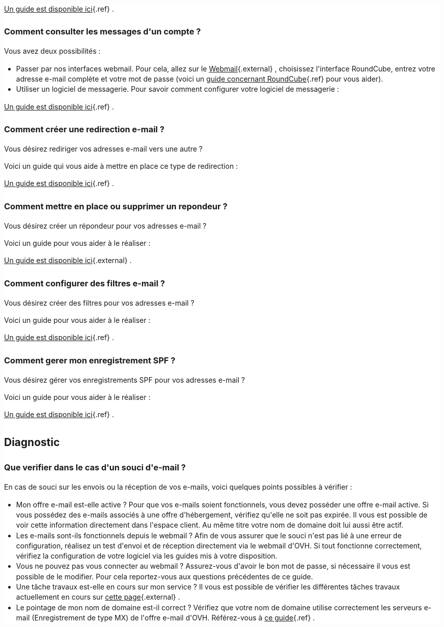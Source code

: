 [Un guide est disponible ici]({legacy}1596){.ref} .


### Comment consulter les messages d'un compte ?
Vous avez deux possibilités :

- Passer par nos interfaces webmail. Pour cela, allez sur le [Webmail](https://mail.ovh.net/){.external} , choisissez l'interface RoundCube, entrez votre adresse e-mail complète et votre mot de passe (voici un [guide concernant RoundCube]({legacy}1302){.ref} pour vous aider).
- Utiliser un logiciel de messagerie. Pour savoir comment configurer votre logiciel de messagerie :

[Un guide est disponible ici]({legacy}1474){.ref} .


### Comment créer une redirection e-mail ?
Vous désirez rediriger vos adresses e-mail vers une autre ?

Voici un guide qui vous aide à mettre en place ce type de redirection :

[Un guide est disponible ici]({legacy}2001){.ref} .


### Comment mettre en place ou supprimer un repondeur ?
Vous désirez créer un répondeur pour vos adresses e-mail ?

Voici un guide pour vous aider à le réaliser :

[Un guide est disponible ici](http://guides.ovh.com/CréerRepondeur){.external} .


### Comment configurer des filtres e-mail ?
Vous désirez créer des filtres pour vos adresses e-mail ?

Voici un guide pour vous aider à le réaliser :

[Un guide est disponible ici]({legacy}1973){.ref} .


### Comment gerer mon enregistrement SPF ?
Vous désirez gérer vos enregistrements SPF pour vos adresses e-mail ?

Voici un guide pour vous aider à le réaliser :

[Un guide est disponible ici]({legacy}2028){.ref} .

## Diagnostic

### Que verifier dans le cas d'un souci d'e-mail ?
En cas de souci sur les envois ou la réception de vos e-mails, voici quelques points possibles à vérifier :

- Mon offre e-mail est-elle active ? Pour que vos e-mails soient fonctionnels, vous devez posséder une offre e-mail active. Si vous possédez des e-mails associés à une offre d'hébergement, vérifiez qu'elle ne soit pas expirée. Il vous est possible de voir cette information directement dans l'espace client. Au même titre votre nom de domaine doit lui aussi être actif.
- Les e-mails sont-ils fonctionnels depuis le webmail ? Afin de vous assurer que le souci n'est pas lié à une erreur de configuration, réalisez un test d'envoi et de réception directement via le webmail d'OVH. Si tout fonctionne correctement, vérifiez la configuration de votre logiciel via les guides mis à votre disposition.
- Vous ne pouvez pas vous connecter au webmail ? Assurez-vous d'avoir le bon mot de passe, si nécessaire il vous est possible de le modifier. Pour cela reportez-vous aux questions précédentes de ce guide.
- Une tâche travaux est-elle en cours sur mon service ? Il vous est possible de vérifier les différentes tâches travaux actuellement en cours sur [cette page](http://travaux.ovh.net/){.external} .
- Le pointage de mon nom de domaine est-il correct ? Vérifiez que votre nom de domaine utilise correctement les serveurs e-mail (Enregistrement de type MX) de l'offre e-mail d'OVH. Référez-vous à [ce guide]({legacy}2003){.ref} .
